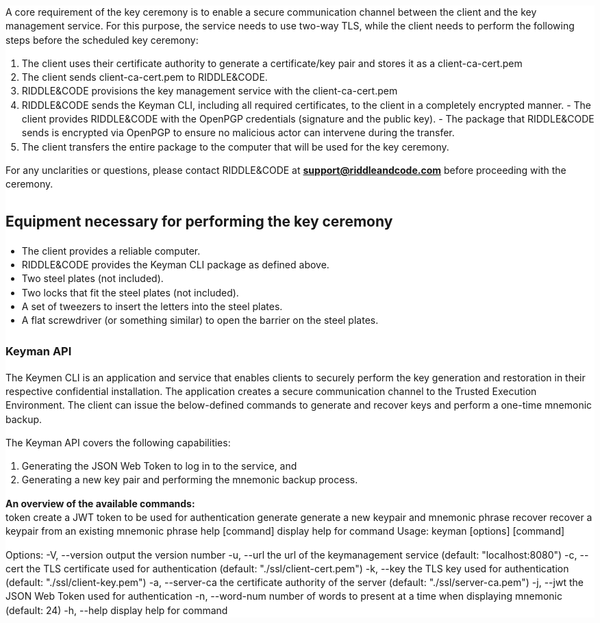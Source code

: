 A core requirement of the key ceremony is to enable a secure communication channel between the client and the key management service. For this purpose, the service needs to use two-way TLS, while the client needs to perform the following steps before the scheduled key ceremony:
1. The client uses their certificate authority to generate a certificate/key pair and stores it as a client-ca-cert.pem
2. The client sends client-ca-cert.pem to RIDDLE&CODE.
3. RIDDLE&CODE provisions the key management service with the client-ca-cert.pem
4. RIDDLE&CODE sends the Keyman CLI, including all required certificates, to the client in a completely encrypted manner.
          - The client provides RIDDLE&CODE with the OpenPGP credentials (signature and the public key).
          - The package that RIDDLE&CODE sends is encrypted via OpenPGP to ensure no malicious actor can intervene during the transfer.
5. The client transfers the entire package to the computer that will be used for the key ceremony.

For any unclarities or questions, please contact RIDDLE&CODE at **support@riddleandcode.com** before proceeding with the ceremony.




## Equipment necessary for performing the key ceremony

* The client provides a reliable computer.
* RIDDLE&CODE provides the Keyman CLI package as defined above.
* Two steel plates (not included).
* Two locks that fit the steel plates (not included).
* A set of tweezers to insert the letters into the steel plates.
* A flat screwdriver (or something similar) to open the barrier on the steel plates.


### Keyman API

The Keymen CLI is an application and service that enables clients to securely perform the key generation and restoration in their respective confidential installation. The application creates a secure communication channel to the Trusted Execution Environment. The client can issue the below-defined commands to generate and recover keys and perform a one-time mnemonic backup.

The Keyman API covers the following capabilities:
1. Generating the JSON Web Token to log in to the service, and
2. Generating a new key pair and performing the mnemonic backup process.

**An overview of the available commands:**                                                                       
  token                       create a JWT token to be used for authentication
  generate                    generate a new keypair and mnemonic phrase
  recover                     recover a keypair from an existing mnemonic phrase
  help [command]              display help for command
  Usage: keyman [options] [command]

  Options:
   -V, --version               output the version number
   -u, --url <url>             the url of the keymanagement service (default: "localhost:8080")
   -c, --cert <cert>           the TLS certificate used for authentication (default: "./ssl/client-cert.pem")
   -k, --key <key>             the TLS key used for authentication (default: "./ssl/client-key.pem")
   -a, --server-ca <serverCa>  the certificate authority of the server (default: "./ssl/server-ca.pem")
   -j, --jwt <token>           the JSON Web Token used for authentication
   -n, --word-num <wordNum>    number of words to present at a time when displaying mnemonic (default: 24)
   -h, --help                  display help for command
